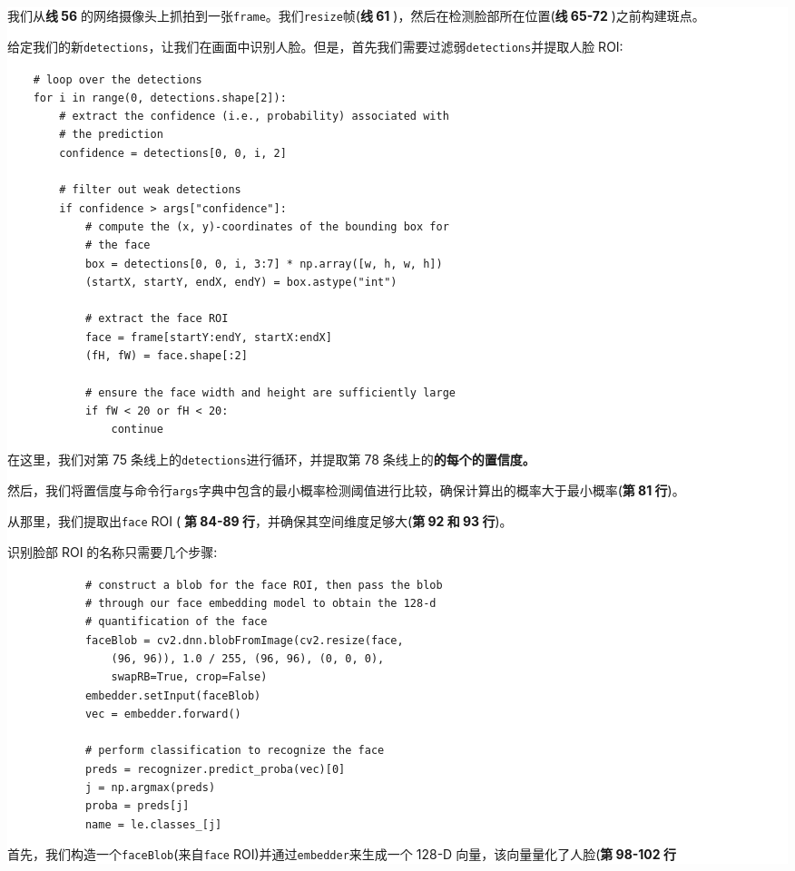我们从**线 56** 的网络摄像头上抓拍到一张`frame`。我们`resize`帧(**线 61** )，然后在检测脸部所在位置(**线 65-72** )之前构建斑点。

给定我们的新`detections`，让我们在画面中识别人脸。但是，首先我们需要过滤弱`detections`并提取人脸 ROI:

```
	# loop over the detections
	for i in range(0, detections.shape[2]):
		# extract the confidence (i.e., probability) associated with
		# the prediction
		confidence = detections[0, 0, i, 2]

		# filter out weak detections
		if confidence > args["confidence"]:
			# compute the (x, y)-coordinates of the bounding box for
			# the face
			box = detections[0, 0, i, 3:7] * np.array([w, h, w, h])
			(startX, startY, endX, endY) = box.astype("int")

			# extract the face ROI
			face = frame[startY:endY, startX:endX]
			(fH, fW) = face.shape[:2]

			# ensure the face width and height are sufficiently large
			if fW < 20 or fH < 20:
				continue

```

在这里，我们对第 75 条线上的`detections`进行循环，并提取第 78 条线上的**的每个的置信度。**

然后，我们将置信度与命令行`args`字典中包含的最小概率检测阈值进行比较，确保计算出的概率大于最小概率(**第 81 行**)。

从那里，我们提取出`face` ROI ( **第 84-89 行**，并确保其空间维度足够大(**第 92 和 93 行**)。

识别脸部 ROI 的名称只需要几个步骤:

```
			# construct a blob for the face ROI, then pass the blob
			# through our face embedding model to obtain the 128-d
			# quantification of the face
			faceBlob = cv2.dnn.blobFromImage(cv2.resize(face,
				(96, 96)), 1.0 / 255, (96, 96), (0, 0, 0),
				swapRB=True, crop=False)
			embedder.setInput(faceBlob)
			vec = embedder.forward()

			# perform classification to recognize the face
			preds = recognizer.predict_proba(vec)[0]
			j = np.argmax(preds)
			proba = preds[j]
			name = le.classes_[j]

```

首先，我们构造一个`faceBlob`(来自`face` ROI)并通过`embedder`来生成一个 128-D 向量，该向量量化了人脸(**第 98-102 行**
